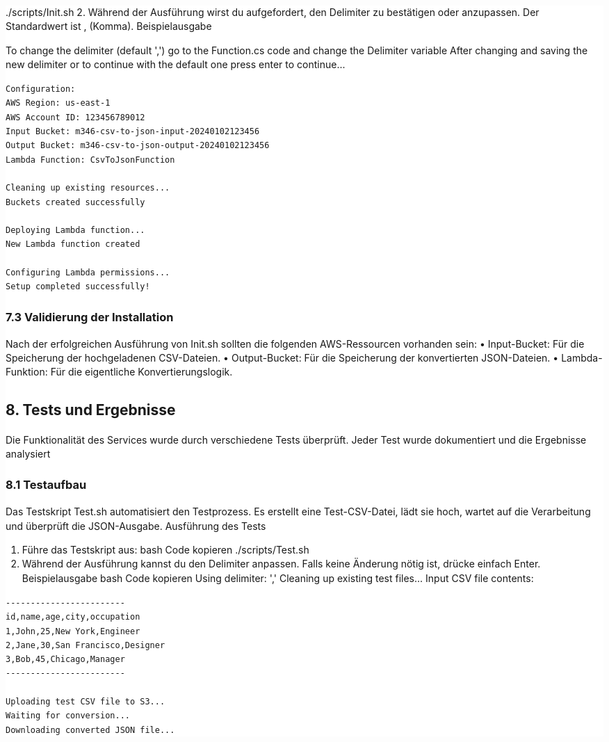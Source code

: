 ./scripts/Init.sh
2.  Während der Ausführung wirst du aufgefordert, den Delimiter zu bestätigen oder anzupassen. Der Standardwert ist , (Komma).
Beispielausgabe
 
To change the delimiter (default ',') go to the Function.cs code and change the Delimiter variable
After changing and saving the new delimiter or to continue with the default one press enter to continue...
 ```
Configuration:
AWS Region: us-east-1
AWS Account ID: 123456789012
Input Bucket: m346-csv-to-json-input-20240102123456
Output Bucket: m346-csv-to-json-output-20240102123456
Lambda Function: CsvToJsonFunction
 
Cleaning up existing resources...
Buckets created successfully
 
Deploying Lambda function...
New Lambda function created
 
Configuring Lambda permissions...
Setup completed successfully!
 ```

### 7.3 Validierung der Installation
Nach der erfolgreichen Ausführung von Init.sh sollten die folgenden AWS-Ressourcen vorhanden sein:
•   Input-Bucket: Für die Speicherung der hochgeladenen CSV-Dateien.
•   Output-Bucket: Für die Speicherung der konvertierten JSON-Dateien.
•   Lambda-Funktion: Für die eigentliche Konvertierungslogik.
 
## 8. Tests und Ergebnisse
Die Funktionalität des Services wurde durch verschiedene Tests überprüft. Jeder Test wurde dokumentiert und die Ergebnisse analysiert
 
### 8.1 Testaufbau
Das Testskript Test.sh automatisiert den Testprozess. Es erstellt eine Test-CSV-Datei, lädt sie hoch, wartet auf die Verarbeitung und überprüft die JSON-Ausgabe.
Ausführung des Tests
1.  Führe das Testskript aus:
bash
Code kopieren
./scripts/Test.sh
2.  Während der Ausführung kannst du den Delimiter anpassen. Falls keine Änderung nötig ist, drücke einfach Enter.
Beispielausgabe
bash
Code kopieren
Using delimiter: ','
Cleaning up existing test files...
Input CSV file contents:
```
------------------------
id,name,age,city,occupation
1,John,25,New York,Engineer
2,Jane,30,San Francisco,Designer
3,Bob,45,Chicago,Manager
------------------------
 
Uploading test CSV file to S3...
Waiting for conversion...
Downloading converted JSON file...
```
